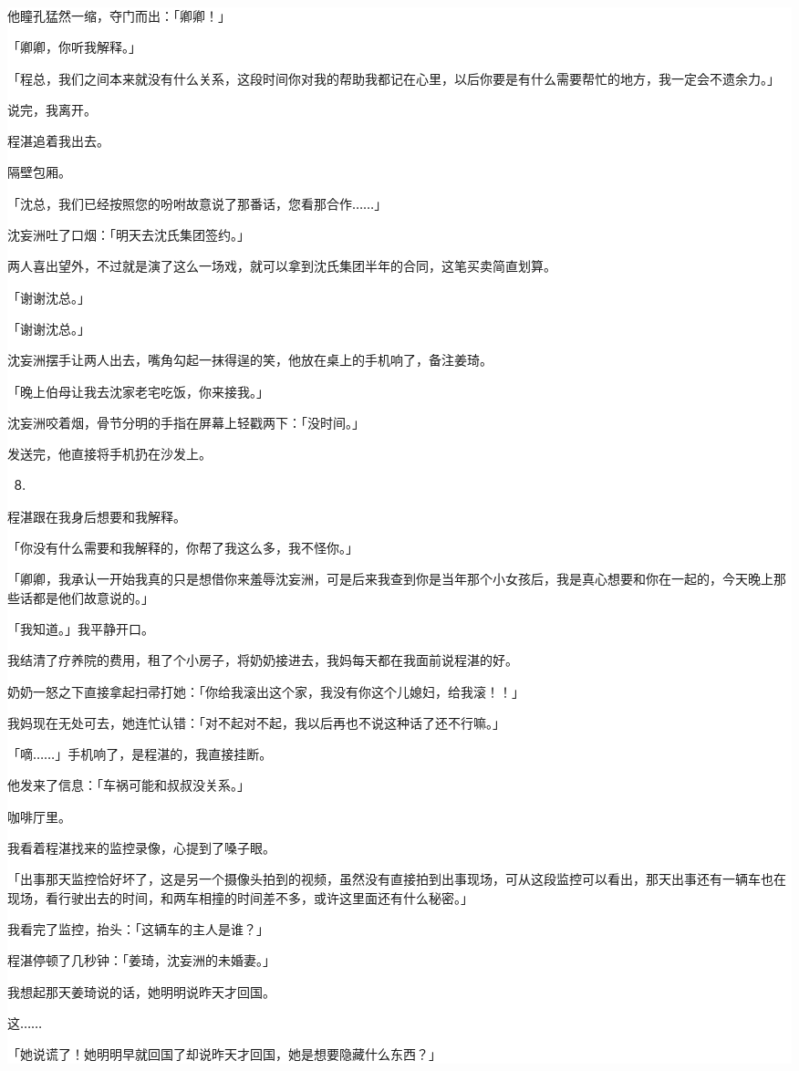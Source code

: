他瞳孔猛然一缩，夺门而出：「卿卿！」

「卿卿，你听我解释。」

「程总，我们之间本来就没有什么关系，这段时间你对我的帮助我都记在心里，以后你要是有什么需要帮忙的地方，我一定会不遗余力。」

说完，我离开。

程湛追着我出去。

隔壁包厢。

「沈总，我们已经按照您的吩咐故意说了那番话，您看那合作……」

沈妄洲吐了口烟：「明天去沈氏集团签约。」

两人喜出望外，不过就是演了这么一场戏，就可以拿到沈氏集团半年的合同，这笔买卖简直划算。

「谢谢沈总。」

「谢谢沈总。」

沈妄洲摆手让两人出去，嘴角勾起一抹得逞的笑，他放在桌上的手机响了，备注姜琦。

「晚上伯母让我去沈家老宅吃饭，你来接我。」

沈妄洲咬着烟，骨节分明的手指在屏幕上轻戳两下：「没时间。」

发送完，他直接将手机扔在沙发上。

8.

程湛跟在我身后想要和我解释。

「你没有什么需要和我解释的，你帮了我这么多，我不怪你。」

「卿卿，我承认一开始我真的只是想借你来羞辱沈妄洲，可是后来我查到你是当年那个小女孩后，我是真心想要和你在一起的，今天晚上那些话都是他们故意说的。」

「我知道。」我平静开口。

我结清了疗养院的费用，租了个小房子，将奶奶接进去，我妈每天都在我面前说程湛的好。

奶奶一怒之下直接拿起扫帚打她：「你给我滚出这个家，我没有你这个儿媳妇，给我滚！！」

我妈现在无处可去，她连忙认错：「对不起对不起，我以后再也不说这种话了还不行嘛。」

「嘀……」手机响了，是程湛的，我直接挂断。

他发来了信息：「车祸可能和叔叔没关系。」

咖啡厅里。

我看着程湛找来的监控录像，心提到了嗓子眼。

「出事那天监控恰好坏了，这是另一个摄像头拍到的视频，虽然没有直接拍到出事现场，可从这段监控可以看出，那天出事还有一辆车也在现场，看行驶出去的时间，和两车相撞的时间差不多，或许这里面还有什么秘密。」

我看完了监控，抬头：「这辆车的主人是谁？」

程湛停顿了几秒钟：「姜琦，沈妄洲的未婚妻。」

我想起那天姜琦说的话，她明明说昨天才回国。

这……

「她说谎了！她明明早就回国了却说昨天才回国，她是想要隐藏什么东西？」
